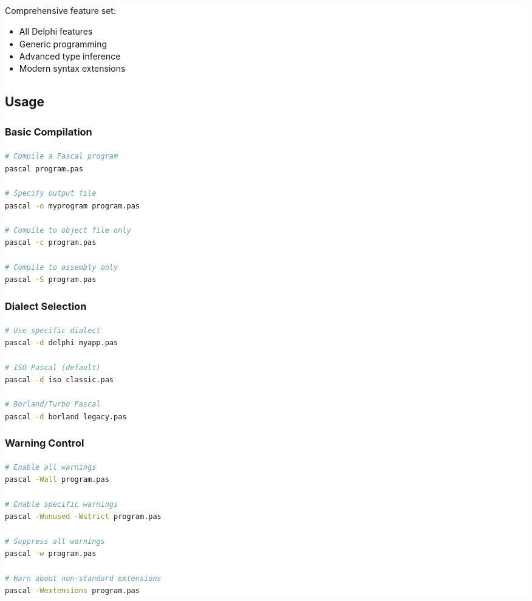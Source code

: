 Comprehensive feature set:
- All Delphi features
- Generic programming
- Advanced type inference
- Modern syntax extensions

## Usage

### Basic Compilation

```bash
# Compile a Pascal program
pascal program.pas

# Specify output file
pascal -o myprogram program.pas

# Compile to object file only
pascal -c program.pas

# Compile to assembly only
pascal -S program.pas
```

### Dialect Selection

```bash
# Use specific dialect
pascal -d delphi myapp.pas

# ISO Pascal (default)
pascal -d iso classic.pas

# Borland/Turbo Pascal
pascal -d borland legacy.pas
```

### Warning Control

```bash
# Enable all warnings
pascal -Wall program.pas

# Enable specific warnings
pascal -Wunused -Wstrict program.pas

# Suppress all warnings
pascal -w program.pas

# Warn about non-standard extensions
pascal -Wextensions program.pas
```
